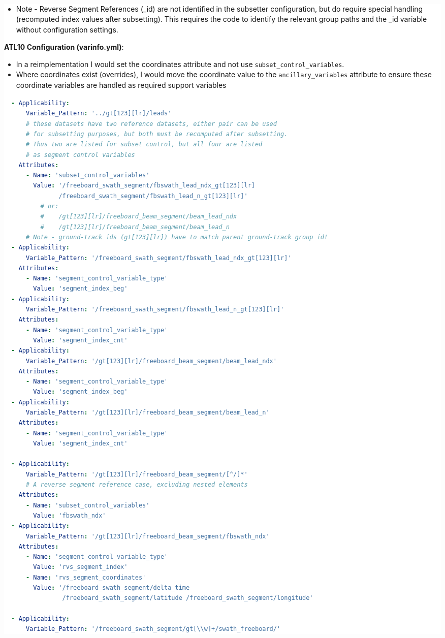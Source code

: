 - Note - Reverse Segment References (\_id) are not identified in the subsetter configuration, but do require special handling (recomputed index values after subsetting). This requires the code to identify the relevant group paths and the \_id variable without configuration settings.

**ATL10 Configuration (varinfo.yml)**:

- In a reimplementation I would set the coordinates attribute and not use `subset_control_variables`.
- Where coordinates exist (overrides), I would move the coordinate value to the
  `ancillary_variables` attribute to ensure these coordinate variables are
  handled as required support variables

``` yml
  - Applicability:
      Variable_Pattern: '../gt[123][lr]/leads'
      # these datasets have two reference datasets, either pair can be used
      # for subsetting purposes, but both must be recomputed after subsetting.
      # Thus two are listed for subset control, but all four are listed
      # as segment control variables
    Attributes:
      - Name: 'subset_control_variables'
        Value: '/freeboard_swath_segment/fbswath_lead_ndx_gt[123][lr]
               /freeboard_swath_segment/fbswath_lead_n_gt[123][lr]'
          # or:
          #    /gt[123][lr]/freeboard_beam_segment/beam_lead_ndx
          #    /gt[123][lr]/freeboard_beam_segment/beam_lead_n
      # Note - ground-track ids (gt[123][lr]) have to match parent ground-track group id!
  - Applicability:
      Variable_Pattern: '/freeboard_swath_segment/fbswath_lead_ndx_gt[123][lr]'
    Attributes:
      - Name: 'segment_control_variable_type'
        Value: 'segment_index_beg'
  - Applicability:
      Variable_Pattern: '/freeboard_swath_segment/fbswath_lead_n_gt[123][lr]'
    Attributes:
      - Name: 'segment_control_variable_type'
        Value: 'segment_index_cnt'
  - Applicability:
      Variable_Pattern: '/gt[123][lr]/freeboard_beam_segment/beam_lead_ndx'
    Attributes:
      - Name: 'segment_control_variable_type'
        Value: 'segment_index_beg'
  - Applicability:
      Variable_Pattern: '/gt[123][lr]/freeboard_beam_segment/beam_lead_n'
    Attributes:
      - Name: 'segment_control_variable_type'
        Value: 'segment_index_cnt'

  - Applicability:
      Variable_Pattern: '/gt[123][lr]/freeboard_beam_segment/[^/]*'
      # A reverse segment reference case, excluding nested elements
    Attributes:
      - Name: 'subset_control_variables'
        Value: 'fbswath_ndx'
  - Applicability:
      Variable_Pattern: '/gt[123][lr]/freeboard_beam_segment/fbswath_ndx'
    Attributes:
      - Name: 'segment_control_variable_type'
        Value: 'rvs_segment_index'
      - Name: 'rvs_segment_coordinates'
        Value: '/freeboard_swath_segment/delta_time
                /freeboard_swath_segment/latitude /freeboard_swath_segment/longitude'

  - Applicability:
      Variable_Pattern: '/freeboard_swath_segment/gt[\\w]+/swath_freeboard/'
```